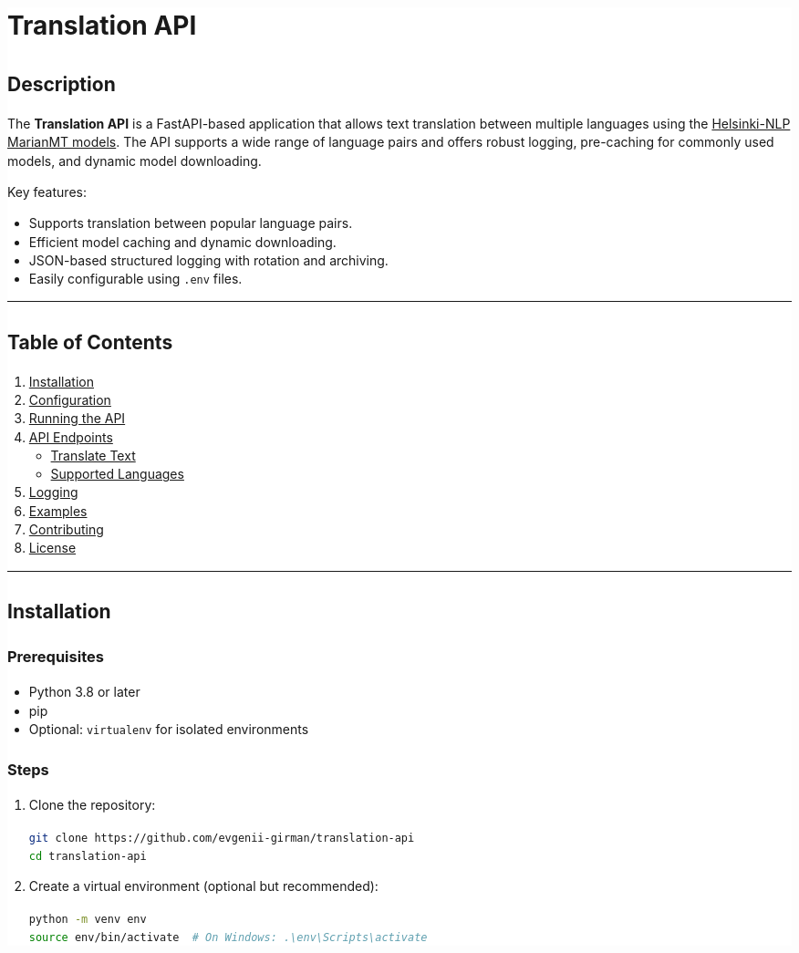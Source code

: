 
# Translation API

## Description

The **Translation API** is a FastAPI-based application that allows text translation between multiple languages using the [Helsinki-NLP MarianMT models](https://huggingface.co/Helsinki-NLP). The API supports a wide range of language pairs and offers robust logging, pre-caching for commonly used models, and dynamic model downloading.

Key features:
- Supports translation between popular language pairs.
- Efficient model caching and dynamic downloading.
- JSON-based structured logging with rotation and archiving.
- Easily configurable using `.env` files.

---

## Table of Contents
1. [Installation](#installation)
2. [Configuration](#configuration)
3. [Running the API](#running-the-api)
4. [API Endpoints](#api-endpoints)
    - [Translate Text](#translate-text)
    - [Supported Languages](#supported-languages)
5. [Logging](#logging)
6. [Examples](#examples)
7. [Contributing](#contributing)
8. [License](#license)

---

## Installation

### Prerequisites
- Python 3.8 or later
- pip
- Optional: `virtualenv` for isolated environments

### Steps
1. Clone the repository:
    ```bash
    git clone https://github.com/evgenii-girman/translation-api
    cd translation-api
    ```

2. Create a virtual environment (optional but recommended):
    ```bash
    python -m venv env
    source env/bin/activate  # On Windows: .\env\Scripts\activate
    ```
